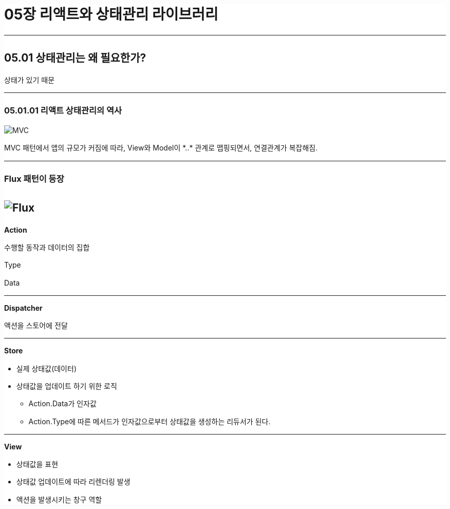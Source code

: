 # 05장 리액트와 상태관리 라이브러리

---
## 05.01 상태관리는 왜 필요한가?

상태가 있기 때문


---
### 05.01.01 리액트 상태관리의 역사

![MVC](https://velog.velcdn.com/images/andy0011/post/4a1f159f-6972-4028-8a18-9a383cf5e44d/image.png)

MVC 패턴에서 앱의 규모가 커짐에 따라, View와 Model이 \*..\* 관계로 맵핑되면서, 연결관계가 복잡해짐.


---
### Flux 패턴이 등장

![Flux](https://haruair.github.io/flux/img/flux-simple-f8-diagram-explained-1300w.png)
---
**Action**

수행할 동작과 데이터의 집합

Type

Data

---

**Dispatcher**

액션을 스토어에 전달


---
**Store**

- 실제 상태값(데이터)

- 상태값을 업데이트 하기 위한 로직

    - Action.Data가 인자값

    - Action.Type에 따른 메서드가 인자값으로부터 상태값을 생성하는 리듀서가 된다.


---
**View**

- 상태값을 표현

- 상태값 업데이트에 따라 리렌더링 발생

- 액션을 발생시키는 창구 역할
